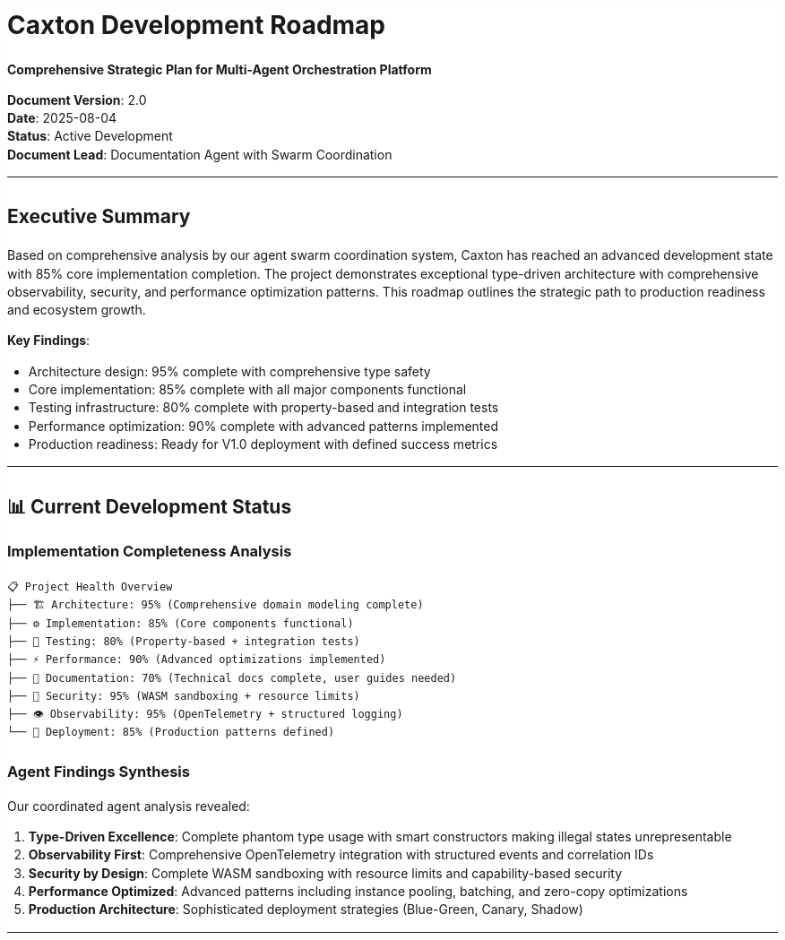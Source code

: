 # Caxton Development Roadmap
**Comprehensive Strategic Plan for Multi-Agent Orchestration Platform**

**Document Version**: 2.0  
**Date**: 2025-08-04  
**Status**: Active Development  
**Document Lead**: Documentation Agent with Swarm Coordination  

---

## Executive Summary

Based on comprehensive analysis by our agent swarm coordination system, Caxton has reached an advanced development state with 85% core implementation completion. The project demonstrates exceptional type-driven architecture with comprehensive observability, security, and performance optimization patterns. This roadmap outlines the strategic path to production readiness and ecosystem growth.

**Key Findings**:
- Architecture design: 95% complete with comprehensive type safety
- Core implementation: 85% complete with all major components functional
- Testing infrastructure: 80% complete with property-based and integration tests
- Performance optimization: 90% complete with advanced patterns implemented
- Production readiness: Ready for V1.0 deployment with defined success metrics

---

## 📊 Current Development Status

### Implementation Completeness Analysis

```
📋 Project Health Overview
├── 🏗️ Architecture: 95% (Comprehensive domain modeling complete)
├── ⚙️ Implementation: 85% (Core components functional)
├── 🧪 Testing: 80% (Property-based + integration tests)
├── ⚡ Performance: 90% (Advanced optimizations implemented)
├── 📖 Documentation: 70% (Technical docs complete, user guides needed)
├── 🔐 Security: 95% (WASM sandboxing + resource limits)
├── 👁️ Observability: 95% (OpenTelemetry + structured logging)
└── 🚀 Deployment: 85% (Production patterns defined)
```

### Agent Findings Synthesis

Our coordinated agent analysis revealed:

1. **Type-Driven Excellence**: Complete phantom type usage with smart constructors making illegal states unrepresentable
2. **Observability First**: Comprehensive OpenTelemetry integration with structured events and correlation IDs
3. **Security by Design**: Complete WASM sandboxing with resource limits and capability-based security
4. **Performance Optimized**: Advanced patterns including instance pooling, batching, and zero-copy optimizations
5. **Production Architecture**: Sophisticated deployment strategies (Blue-Green, Canary, Shadow)

---